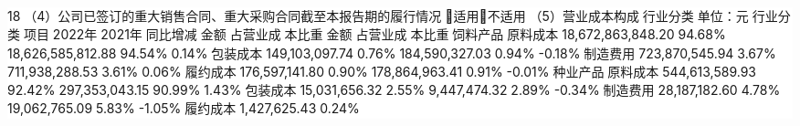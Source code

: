 18
（4）公司已签订的重大销售合同、重大采购合同截至本报告期的履行情况
适用不适用
（5）营业成本构成
行业分类
单位：元
行业分类
项目
2022年
2021年
同比增减
金额
占营业成
本比重
金额
占营业成
本比重
饲料产品
原料成本
18,672,863,848.20
94.68%
18,626,585,812.88
94.54%
0.14%
包装成本
149,103,097.74
0.76%
184,590,327.03
0.94%
-0.18%
制造费用
723,870,545.94
3.67%
711,938,288.53
3.61%
0.06%
履约成本
176,597,141.80
0.90%
178,864,963.41
0.91%
-0.01%
种业产品
原料成本
544,613,589.93
92.42%
297,353,043.15
90.99%
1.43%
包装成本
15,031,656.32
2.55%
9,447,474.32
2.89%
-0.34%
制造费用
28,187,182.60
4.78%
19,062,765.09
5.83%
-1.05%
履约成本
1,427,625.43
0.24%